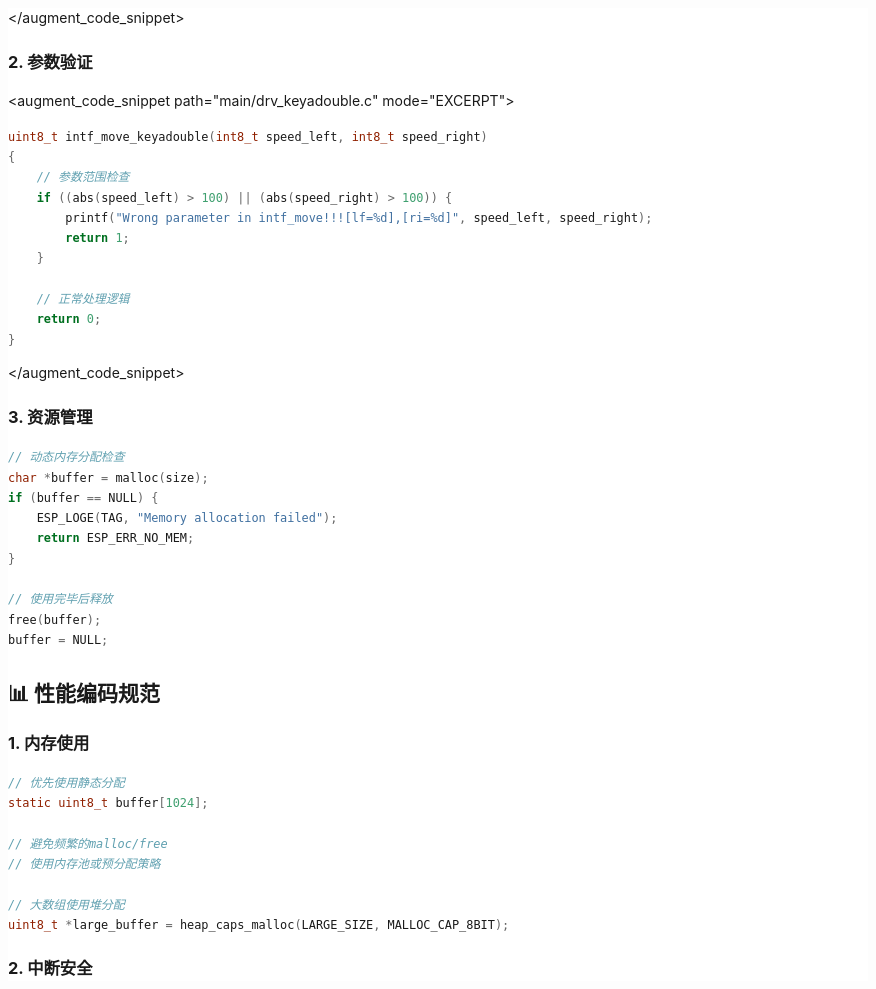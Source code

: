 ````c
````
</augment_code_snippet>

### 2. 参数验证

<augment_code_snippet path="main/drv_keyadouble.c" mode="EXCERPT">
````c
uint8_t intf_move_keyadouble(int8_t speed_left, int8_t speed_right)
{
    // 参数范围检查
    if ((abs(speed_left) > 100) || (abs(speed_right) > 100)) {
        printf("Wrong parameter in intf_move!!![lf=%d],[ri=%d]", speed_left, speed_right);
        return 1;
    }
    
    // 正常处理逻辑
    return 0;
}
````
</augment_code_snippet>

### 3. 资源管理

```c
// 动态内存分配检查
char *buffer = malloc(size);
if (buffer == NULL) {
    ESP_LOGE(TAG, "Memory allocation failed");
    return ESP_ERR_NO_MEM;
}

// 使用完毕后释放
free(buffer);
buffer = NULL;
```

## 📊 性能编码规范

### 1. 内存使用

```c
// 优先使用静态分配
static uint8_t buffer[1024];

// 避免频繁的malloc/free
// 使用内存池或预分配策略

// 大数组使用堆分配
uint8_t *large_buffer = heap_caps_malloc(LARGE_SIZE, MALLOC_CAP_8BIT);
```

### 2. 中断安全

